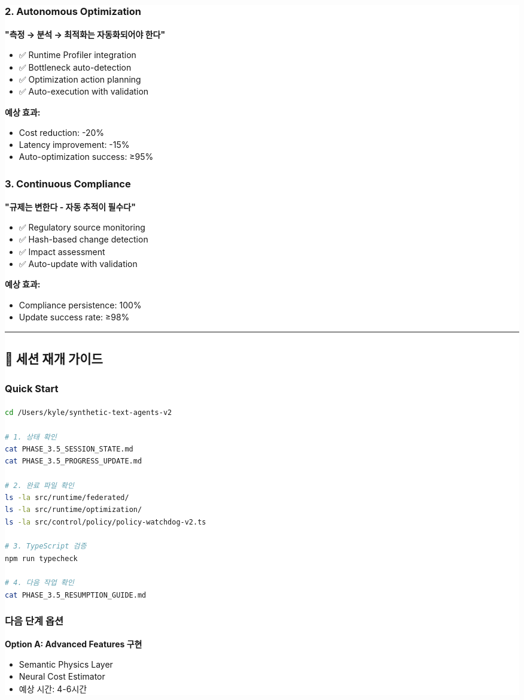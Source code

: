 ### 2. **Autonomous Optimization**
**"측정 → 분석 → 최적화는 자동화되어야 한다"**

- ✅ Runtime Profiler integration
- ✅ Bottleneck auto-detection
- ✅ Optimization action planning
- ✅ Auto-execution with validation

**예상 효과:**
- Cost reduction: -20%
- Latency improvement: -15%
- Auto-optimization success: ≥95%

### 3. **Continuous Compliance**
**"규제는 변한다 - 자동 추적이 필수다"**

- ✅ Regulatory source monitoring
- ✅ Hash-based change detection
- ✅ Impact assessment
- ✅ Auto-update with validation

**예상 효과:**
- Compliance persistence: 100%
- Update success rate: ≥98%

---

## 🔄 세션 재개 가이드

### Quick Start
```bash
cd /Users/kyle/synthetic-text-agents-v2

# 1. 상태 확인
cat PHASE_3.5_SESSION_STATE.md
cat PHASE_3.5_PROGRESS_UPDATE.md

# 2. 완료 파일 확인
ls -la src/runtime/federated/
ls -la src/runtime/optimization/
ls -la src/control/policy/policy-watchdog-v2.ts

# 3. TypeScript 검증
npm run typecheck

# 4. 다음 작업 확인
cat PHASE_3.5_RESUMPTION_GUIDE.md
```

### 다음 단계 옵션

**Option A: Advanced Features 구현**
- Semantic Physics Layer
- Neural Cost Estimator
- 예상 시간: 4-6시간
